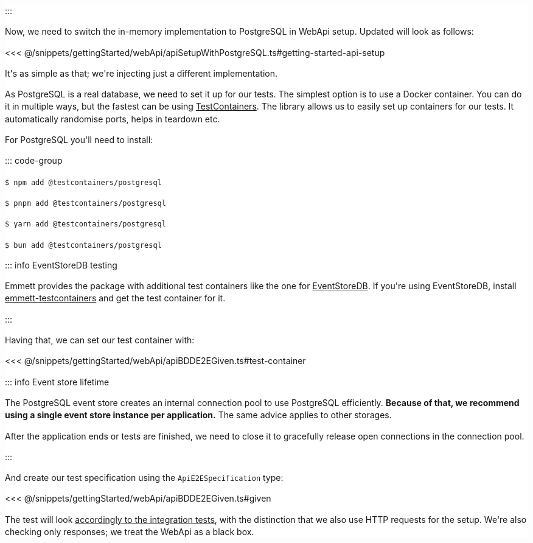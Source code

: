 :::

Now, we need to switch the in-memory implementation to PostgreSQL in WebApi setup. Updated will look as follows:

<<< @/snippets/gettingStarted/webApi/apiSetupWithPostgreSQL.ts#getting-started-api-setup

It's as simple as that; we're injecting just a different implementation.

As PostgreSQL is a real database, we need to set it up for our tests. The simplest option is to use a Docker container. You can do it in multiple ways, but the fastest can be using [TestContainers](https://node.testcontainers.org/). The library allows us to easily set up containers for our tests. It automatically randomise ports, helps in teardown etc.

For PostgreSQL you'll need to install:

::: code-group

```sh [npm]
$ npm add @testcontainers/postgresql
```

```sh [pnpm]
$ pnpm add @testcontainers/postgresql
```

```sh [yarn]
$ yarn add @testcontainers/postgresql
```

```sh [bun]
$ bun add @testcontainers/postgresql
```

::: info EventStoreDB testing

Emmett provides the package with additional test containers like the one for [EventStoreDB](https://developers.eventstore.com/). If you're using EventStoreDB, install [emmett-testcontainers](https://www.npmjs.com/package/@event-driven-io/emmett-testcontainers) and get the test container for it.

:::

Having that, we can set our test container with:

<<< @/snippets/gettingStarted/webApi/apiBDDE2EGiven.ts#test-container

::: info Event store lifetime

The PostgreSQL event store creates an internal connection pool to use PostgreSQL efficiently. **Because of that, we recommend using a single event store instance per application.** The same advice applies to other storages.

After the application ends or tests are finished, we need to close it to gracefully release open connections in the connection pool.

:::

And create our test specification using the `ApiE2ESpecification` type:

<<< @/snippets/gettingStarted/webApi/apiBDDE2EGiven.ts#given

The test will look [accordingly to the integration tests](#integration-testing), with the distinction that we also use HTTP requests for the setup. We're also checking only responses; we treat the WebApi as a black box.
